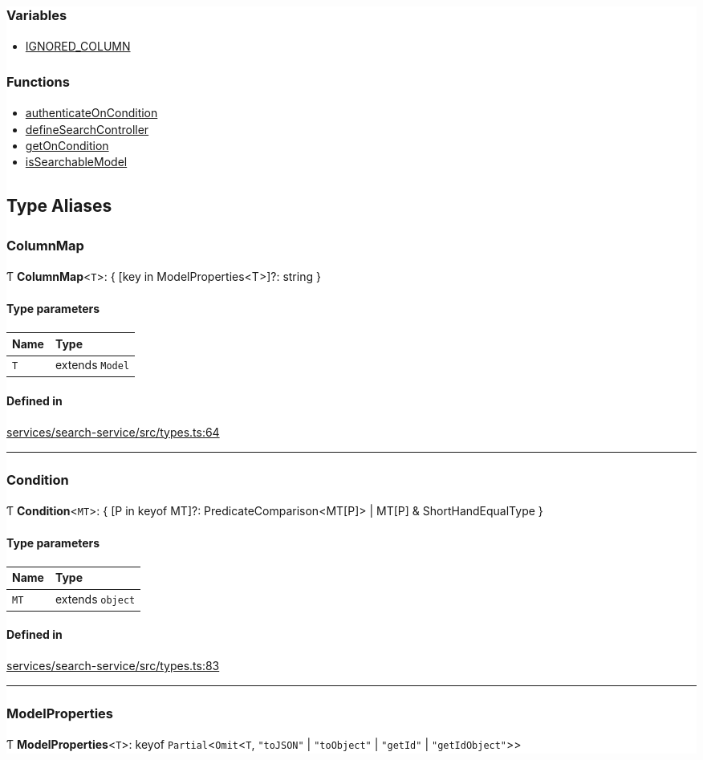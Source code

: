 ### Variables

- [IGNORED\_COLUMN](modules.md#ignored_column)

### Functions

- [authenticateOnCondition](modules.md#authenticateoncondition)
- [defineSearchController](modules.md#definesearchcontroller)
- [getOnCondition](modules.md#getoncondition)
- [isSearchableModel](modules.md#issearchablemodel)

## Type Aliases

### ColumnMap

Ƭ **ColumnMap**<`T`\>: { [key in ModelProperties<T\>]?: string }

#### Type parameters

| Name | Type |
| :------ | :------ |
| `T` | extends `Model` |

#### Defined in

[services/search-service/src/types.ts:64](https://github.com/sourcefuse/loopback4-microservice-catalog/blob/53060ad88/services/search-service/src/types.ts#L64)

___

### Condition

Ƭ **Condition**<`MT`\>: { [P in keyof MT]?: PredicateComparison<MT[P]\> \| MT[P] & ShortHandEqualType }

#### Type parameters

| Name | Type |
| :------ | :------ |
| `MT` | extends `object` |

#### Defined in

[services/search-service/src/types.ts:83](https://github.com/sourcefuse/loopback4-microservice-catalog/blob/53060ad88/services/search-service/src/types.ts#L83)

___

### ModelProperties

Ƭ **ModelProperties**<`T`\>: keyof `Partial`<`Omit`<`T`, ``"toJSON"`` \| ``"toObject"`` \| ``"getId"`` \| ``"getIdObject"``\>\>

